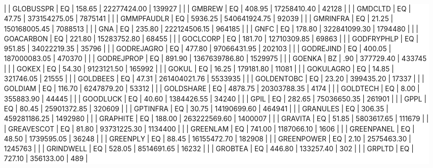 |  | GLOBUSSPR | EQ | 158.65 | 22277424.00 | 139927 |
|  | GMBREW | EQ | 408.95 | 17258410.40 | 42128 |
|  | GMDCLTD | EQ | 47.75 | 373154275.05 | 7875141 |
|  | GMMPFAUDLR | EQ | 5936.25 | 540641924.75 | 92039 |
|  | GMRINFRA | EQ | 21.25 | 150168005.45 | 7088513 |
|  | GNA | EQ | 235.80 | 222124506.15 | 964185 |
|  | GNFC | EQ | 178.80 | 322841099.30 | 1794480 |
|  | GOACARBON | EQ | 221.80 | 15283752.80 | 68455 |
|  | GOCLCORP | EQ | 181.70 | 12710309.85 | 69863 |
|  | GODFRYPHLP | EQ | 951.85 | 34022219.35 | 35796 |
|  | GODREJAGRO | EQ | 477.80 | 97066431.95 | 202103 |
|  | GODREJIND | EQ | 400.05 | 187000083.05 | 470370 |
|  | GODREJPROP | EQ | 891.90 | 1367639786.80 | 1529975 |
|  | GOENKA | BZ | .90 | 377729.40 | 433745 |
|  | GOKEX | EQ | 54.30 | 9123121.50 | 165992 |
|  | GOKUL | EQ | 16.25 | 179181.80 | 11081 |
|  | GOKULAGRO | EQ | 14.85 | 321746.05 | 21555 |
|  | GOLDBEES | EQ | 47.31 | 261404021.76 | 5533935 |
|  | GOLDENTOBC | EQ | 23.20 | 399435.20 | 17337 |
|  | GOLDIAM | EQ | 116.70 | 6247879.20 | 53312 |
|  | GOLDSHARE | EQ | 4878.75 | 20303788.35 | 4174 |
|  | GOLDTECH | EQ | 8.00 | 355883.90 | 44445 |
|  | GOODLUCK | EQ | 40.60 | 1384426.55 | 34240 |
|  | GPIL | EQ | 282.65 | 75036650.35 | 261901 |
|  | GPPL | EQ | 80.45 | 25901372.85 | 320609 |
|  | GPTINFRA | EQ | 30.75 | 14190699.60 | 464941 |
|  | GRANULES | EQ | 306.35 | 459281186.25 | 1492980 |
|  | GRAPHITE | EQ | 188.00 | 263222569.60 | 1400007 |
|  | GRAVITA | EQ | 51.85 | 5803617.65 | 111679 |
|  | GREAVESCOT | EQ | 81.80 | 93731225.30 | 1134400 |
|  | GREENLAM | EQ | 741.00 | 1187066.10 | 1606 |
|  | GREENPANEL | EQ | 48.50 | 1739595.05 | 36248 |
|  | GREENPLY | EQ | 88.45 | 16155472.70 | 182908 |
|  | GREENPOWER | EQ | 2.10 | 2575463.30 | 1245763 |
|  | GRINDWELL | EQ | 528.05 | 8514691.65 | 16232 |
|  | GROBTEA | EQ | 446.80 | 133257.40 | 302 |
|  | GRPLTD | EQ | 727.10 | 356133.00 | 489 |